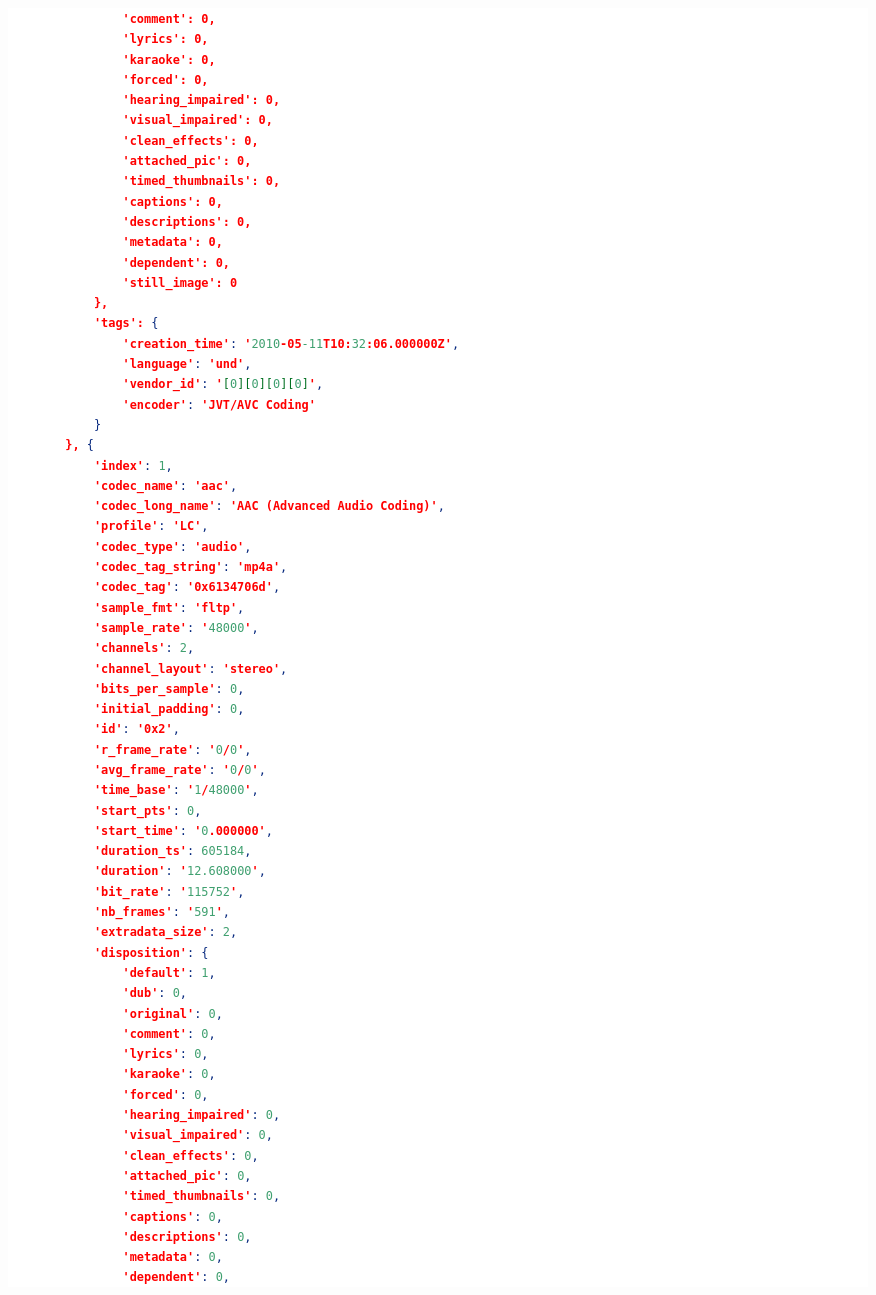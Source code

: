 ```json
                'comment': 0, 
                'lyrics': 0, 
                'karaoke': 0, 
                'forced': 0, 
                'hearing_impaired': 0, 
                'visual_impaired': 0, 
                'clean_effects': 0, 
                'attached_pic': 0, 
                'timed_thumbnails': 0, 
                'captions': 0, 
                'descriptions': 0, 
                'metadata': 0, 
                'dependent': 0, 
                'still_image': 0
            }, 
            'tags': {
                'creation_time': '2010-05-11T10:32:06.000000Z', 
                'language': 'und', 
                'vendor_id': '[0][0][0][0]', 
                'encoder': 'JVT/AVC Coding'
            }
        }, {
            'index': 1, 
            'codec_name': 'aac', 
            'codec_long_name': 'AAC (Advanced Audio Coding)', 
            'profile': 'LC', 
            'codec_type': 'audio', 
            'codec_tag_string': 'mp4a', 
            'codec_tag': '0x6134706d', 
            'sample_fmt': 'fltp', 
            'sample_rate': '48000', 
            'channels': 2, 
            'channel_layout': 'stereo', 
            'bits_per_sample': 0, 
            'initial_padding': 0, 
            'id': '0x2', 
            'r_frame_rate': '0/0', 
            'avg_frame_rate': '0/0', 
            'time_base': '1/48000', 
            'start_pts': 0, 
            'start_time': '0.000000', 
            'duration_ts': 605184, 
            'duration': '12.608000', 
            'bit_rate': '115752', 
            'nb_frames': '591', 
            'extradata_size': 2, 
            'disposition': {
                'default': 1, 
                'dub': 0, 
                'original': 0, 
                'comment': 0, 
                'lyrics': 0, 
                'karaoke': 0, 
                'forced': 0, 
                'hearing_impaired': 0, 
                'visual_impaired': 0, 
                'clean_effects': 0, 
                'attached_pic': 0, 
                'timed_thumbnails': 0, 
                'captions': 0, 
                'descriptions': 0, 
                'metadata': 0, 
                'dependent': 0, 
```